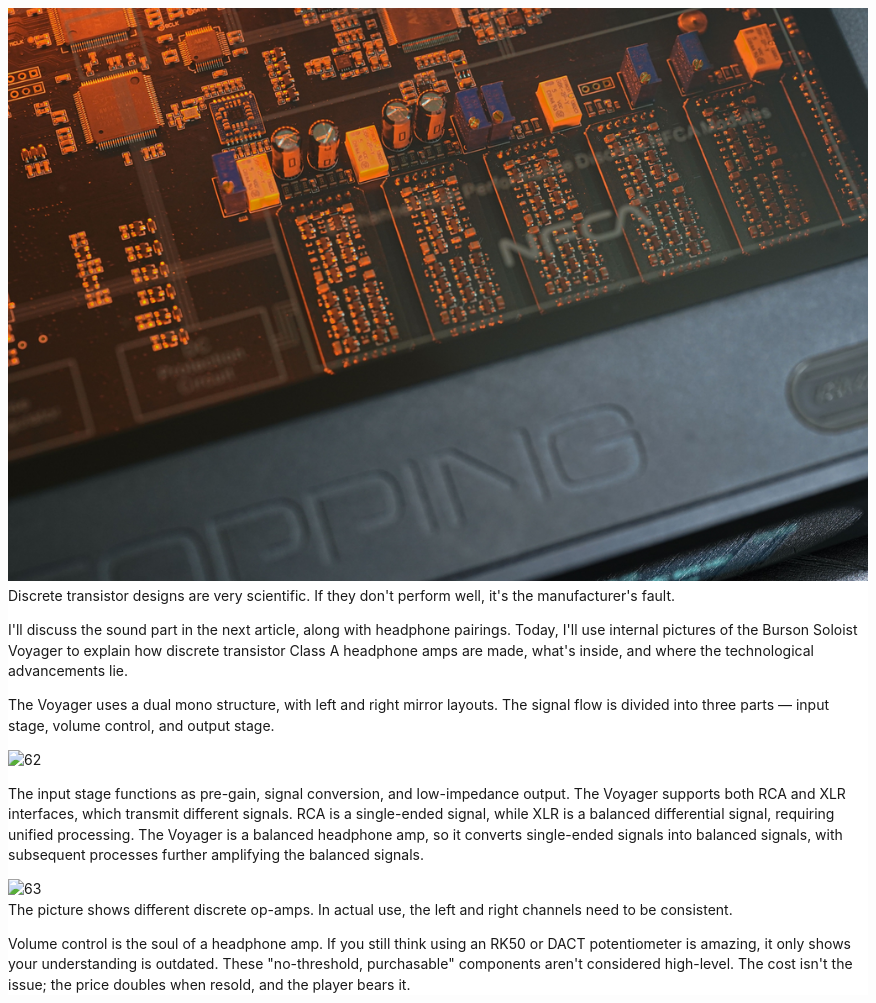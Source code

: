 ![61](<../../assets/Popular%20Science%20and%20Miscellaneous%20Talks%20on%20Planar%20Magnetic%20Headphones%20(Part%202)/61.jpg>)  
Discrete transistor designs are very scientific. If they don't perform well, it's the manufacturer's fault.

I'll discuss the sound part in the next article, along with headphone pairings. Today, I'll use internal pictures of the Burson Soloist Voyager to explain how discrete transistor Class A headphone amps are made, what's inside, and where the technological advancements lie.

The Voyager uses a dual mono structure, with left and right mirror layouts. The signal flow is divided into three parts — input stage, volume control, and output stage.

![62](<../../assets/Popular%20Science%20and%20Miscellaneous%20Talks%20on%20Planar%20Magnetic%20Headphones%20(Part%202)/62.jpg>)

The input stage functions as pre-gain, signal conversion, and low-impedance output. The Voyager supports both RCA and XLR interfaces, which transmit different signals. RCA is a single-ended signal, while XLR is a balanced differential signal, requiring unified processing. The Voyager is a balanced headphone amp, so it converts single-ended signals into balanced signals, with subsequent processes further amplifying the balanced signals.

![63](<../../assets/Popular%20Science%20and%20Miscellaneous%20Talks%20on%20Planar%20Magnetic%20Headphones%20(Part%202)/63.jpg>)  
The picture shows different discrete op-amps. In actual use, the left and right channels need to be consistent.

Volume control is the soul of a headphone amp. If you still think using an RK50 or DACT potentiometer is amazing, it only shows your understanding is outdated. These "no-threshold, purchasable" components aren't considered high-level. The cost isn't the issue; the price doubles when resold, and the player bears it.
